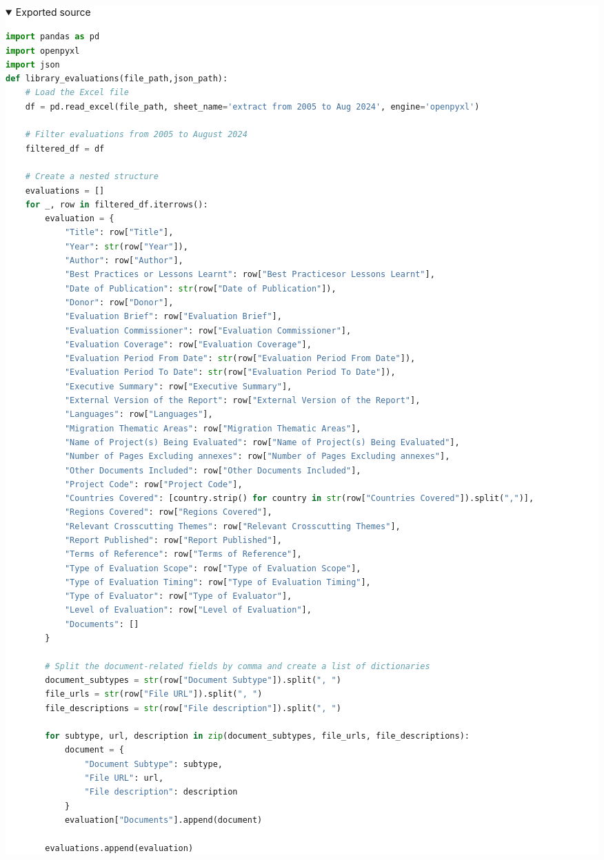 <details open class="code-fold">
<summary>Exported source</summary>

``` python
import pandas as pd
import openpyxl
import json
def library_evaluations(file_path,json_path):
    # Load the Excel file
    df = pd.read_excel(file_path, sheet_name='extract from 2005 to Aug 2024', engine='openpyxl')
    
    # Filter evaluations from 2005 to August 2024
    filtered_df = df 
    
    # Create a nested structure
    evaluations = []
    for _, row in filtered_df.iterrows():
        evaluation = {
            "Title": row["Title"],
            "Year": str(row["Year"]),
            "Author": row["Author"],
            "Best Practices or Lessons Learnt": row["Best Practicesor Lessons Learnt"],
            "Date of Publication": str(row["Date of Publication"]),
            "Donor": row["Donor"],
            "Evaluation Brief": row["Evaluation Brief"],
            "Evaluation Commissioner": row["Evaluation Commissioner"],
            "Evaluation Coverage": row["Evaluation Coverage"],
            "Evaluation Period From Date": str(row["Evaluation Period From Date"]),
            "Evaluation Period To Date": str(row["Evaluation Period To Date"]),
            "Executive Summary": row["Executive Summary"],
            "External Version of the Report": row["External Version of the Report"],
            "Languages": row["Languages"],
            "Migration Thematic Areas": row["Migration Thematic Areas"],
            "Name of Project(s) Being Evaluated": row["Name of Project(s) Being Evaluated"],
            "Number of Pages Excluding annexes": row["Number of Pages Excluding annexes"],
            "Other Documents Included": row["Other Documents Included"],
            "Project Code": row["Project Code"],
            "Countries Covered": [country.strip() for country in str(row["Countries Covered"]).split(",")],
            "Regions Covered": row["Regions Covered"],
            "Relevant Crosscutting Themes": row["Relevant Crosscutting Themes"],
            "Report Published": row["Report Published"],
            "Terms of Reference": row["Terms of Reference"],
            "Type of Evaluation Scope": row["Type of Evaluation Scope"],
            "Type of Evaluation Timing": row["Type of Evaluation Timing"],
            "Type of Evaluator": row["Type of Evaluator"],
            "Level of Evaluation": row["Level of Evaluation"],
            "Documents": []
        }
        
        # Split the document-related fields by comma and create a list of dictionaries
        document_subtypes = str(row["Document Subtype"]).split(", ")
        file_urls = str(row["File URL"]).split(", ")
        file_descriptions = str(row["File description"]).split(", ")
        
        for subtype, url, description in zip(document_subtypes, file_urls, file_descriptions):
            document = {
                "Document Subtype": subtype,
                "File URL": url,
                "File description": description
            }
            evaluation["Documents"].append(document)
        
        evaluations.append(evaluation)
```